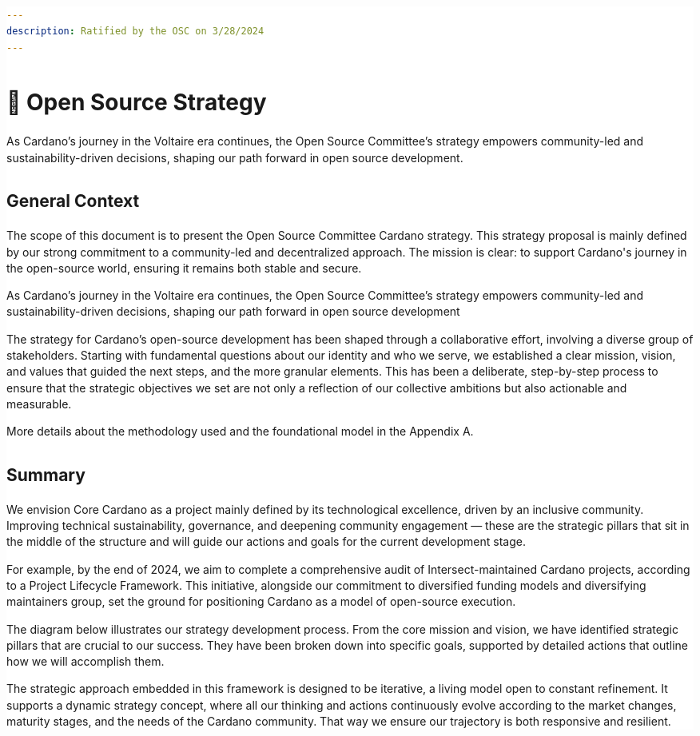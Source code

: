 ```yaml
---
description: Ratified by the OSC on 3/28/2024
---
```


# 🤩 Open Source Strategy

As Cardano’s journey in the Voltaire era continues, the Open Source Committee’s strategy empowers community-led and sustainability-driven decisions, shaping our path forward in open source development.

## **General Context**

The scope of this document is to present the Open Source Committee Cardano strategy. This strategy proposal is mainly defined by our strong commitment to a community-led and decentralized approach. The mission is clear: to support Cardano's journey in the open-source world, ensuring it remains both stable and secure.&#x20;

As Cardano’s journey in the Voltaire era continues, the Open Source Committee’s strategy empowers community-led and sustainability-driven decisions, shaping our path forward in open source development

The strategy for Cardano’s open-source development has been shaped through a collaborative effort, involving a diverse group of stakeholders. Starting with fundamental questions about our identity and who we serve, we established a clear mission, vision, and values that guided the next steps, and the more granular elements. This has been a deliberate, step-by-step process to ensure that the strategic objectives we set are not only a reflection of our collective ambitions but also actionable and measurable.

More details about the methodology used and the foundational model in the Appendix A.

## Summary

We envision Core Cardano as a project mainly defined by its technological excellence, driven by an inclusive community. Improving technical sustainability, governance, and deepening community engagement — these are the strategic pillars that sit in the middle of the structure and will guide our actions and goals for the current development stage.&#x20;

For example, by the end of 2024, we aim to complete a comprehensive audit of Intersect-maintained Cardano projects, according to a Project Lifecycle Framework. This initiative, alongside our commitment to diversified funding models and diversifying maintainers group, set the ground for positioning Cardano as a model of open-source execution.

The diagram below illustrates our strategy development process. From the core mission and vision, we have identified strategic pillars that are crucial to our success. They have been broken down into specific goals, supported by detailed actions that outline how we will accomplish them.

The strategic approach embedded in this framework is designed to be iterative, a living model open to constant refinement. It supports a dynamic strategy concept, where all our thinking and actions continuously evolve according to the market changes, maturity stages, and the needs of the Cardano community. That way we ensure our trajectory is both responsive and resilient.
